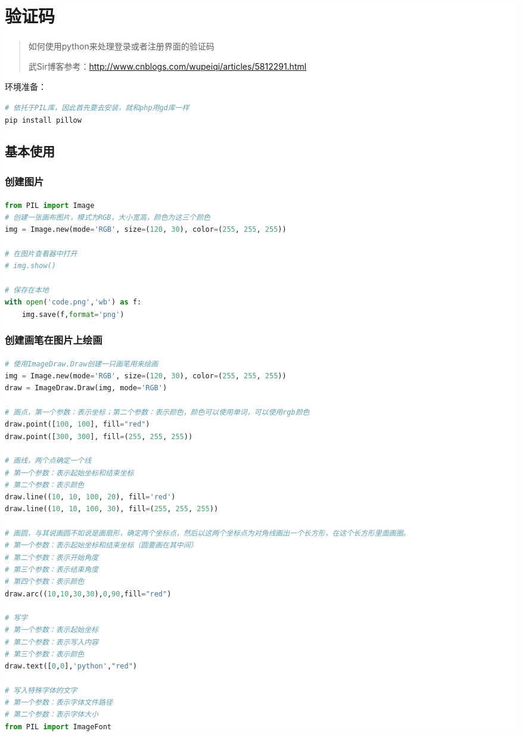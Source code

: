 # 验证码

> 如何使用python来处理登录或者注册界面的验证码
>
> 武Sir博客参考：http://www.cnblogs.com/wupeiqi/articles/5812291.html

环境准备：

```python
# 依托于PIL库，因此首先要去安装，就和php用gd库一样
pip install pillow
```

## 基本使用

### 创建图片

```python
from PIL import Image
# 创建一张画布图片，模式为RGB，大小宽高，颜色为这三个颜色
img = Image.new(mode='RGB', size=(120, 30), color=(255, 255, 255))
 
# 在图片查看器中打开
# img.show() 
 
# 保存在本地
with open('code.png','wb') as f:
    img.save(f,format='png')
```

### 创建画笔在图片上绘画

```python
# 使用ImageDraw.Draw创建一只画笔用来绘画
img = Image.new(mode='RGB', size=(120, 30), color=(255, 255, 255))
draw = ImageDraw.Draw(img, mode='RGB')

# 画点，第一个参数：表示坐标；第二个参数：表示颜色，颜色可以使用单词，可以使用rgb颜色
draw.point([100, 100], fill="red")
draw.point([300, 300], fill=(255, 255, 255))

# 画线，两个点确定一个线
# 第一个参数：表示起始坐标和结束坐标
# 第二个参数：表示颜色
draw.line((10, 10, 100, 20), fill='red')
draw.line((10, 10, 100, 30), fill=(255, 255, 255))

# 画圆，与其说画圆不如说是画扇形，确定两个坐标点，然后以这两个坐标点为对角线画出一个长方形，在这个长方形里面画圈。
# 第一个参数：表示起始坐标和结束坐标（圆要画在其中间）
# 第二个参数：表示开始角度
# 第三个参数：表示结束角度
# 第四个参数：表示颜色
draw.arc((10,10,30,30),0,90,fill="red")

# 写字
# 第一个参数：表示起始坐标
# 第二个参数：表示写入内容
# 第三个参数：表示颜色
draw.text([0,0],'python',"red")

# 写入特殊字体的文字
# 第一个参数：表示字体文件路径
# 第二个参数：表示字体大小
from PIL import ImageFont
```